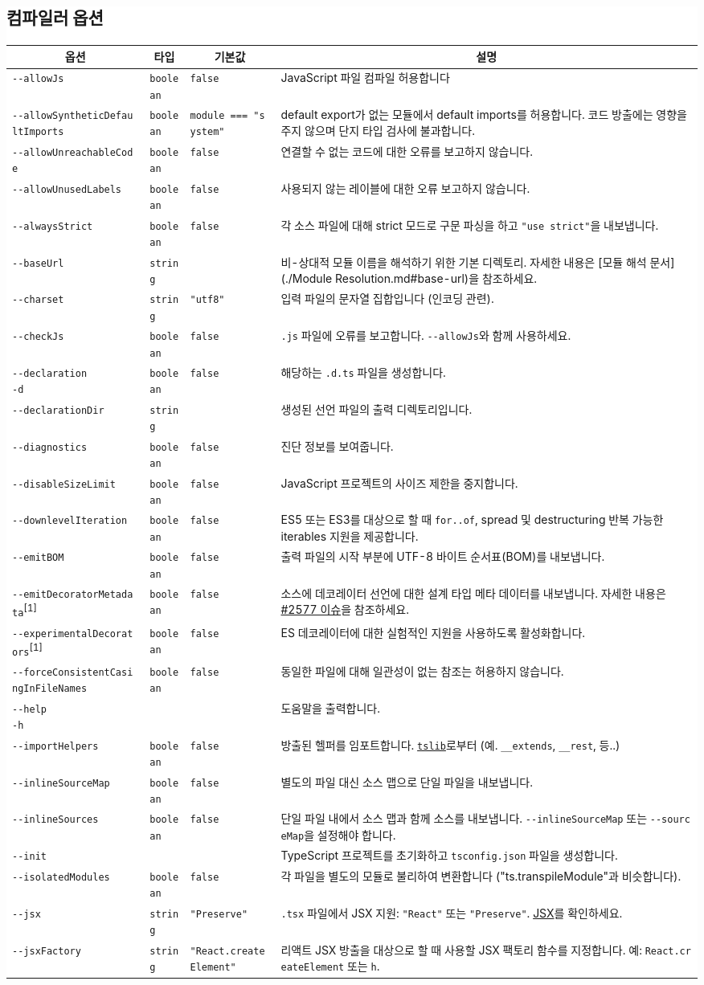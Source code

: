 ## 컴파일러 옵션

옵션                                           | 타입      | 기본값                         | 설명
-----------------------------------------------|-----------|--------------------------------|----------------------------------------------------------------------
`--allowJs`                                    | `boolean` | `false`                        | JavaScript 파일 컴파일 허용합니다
`--allowSyntheticDefaultImports`               | `boolean` | `module === "system"`          | default export가 없는 모듈에서 default imports를 허용합니다. 코드 방출에는 영향을 주지 않으며 단지 타입 검사에 불과합니다.
`--allowUnreachableCode`                       | `boolean` | `false`                        | 연결할 수 없는 코드에 대한 오류를 보고하지 않습니다.
`--allowUnusedLabels`                          | `boolean` | `false`                        | 사용되지 않는 레이블에 대한 오류 보고하지 않습니다.
`--alwaysStrict`                               | `boolean` | `false`                        | 각 소스 파일에 대해 strict 모드로 구문 파싱을 하고 `"use strict"`을 내보냅니다.
`--baseUrl`                                    | `string`  |                                | 비-상대적 모듈 이름을 해석하기 위한 기본 디렉토리. 자세한 내용은 [모듈 해석 문서](./Module Resolution.md#base-url)을 참조하세요.
`--charset`                                    | `string`  | `"utf8"`                       | 입력 파일의 문자열 집합입니다 (인코딩 관련).
`--checkJs`                                    | `boolean` | `false`                        | `.js` 파일에 오류를 보고합니다. `--allowJs`와 함께 사용하세요.
`--declaration`<br/>`-d`                       | `boolean` | `false`                        | 해당하는 `.d.ts` 파일을 생성합니다.
`--declarationDir`                             | `string`  |                                | 생성된 선언 파일의 출력 디렉토리입니다.
`--diagnostics`                                | `boolean` | `false`                        | 진단 정보를 보여줍니다.
`--disableSizeLimit`                           | `boolean` | `false`                        | JavaScript 프로젝트의 사이즈 제한을 중지합니다.
`--downlevelIteration`                         | `boolean` | `false`                        | ES5 또는 ES3를 대상으로 할 때 `for..of`, spread 및 destructuring 반복 가능한 iterables 지원을 제공합니다.
`--emitBOM`                                    | `boolean` | `false`                        | 출력 파일의 시작 부분에 UTF-8 바이트 순서표(BOM)를 내보냅니다.
`--emitDecoratorMetadata`<sup>[1]</sup>        | `boolean` | `false`                        | 소스에 데코레이터 선언에 대한 설계 타입 메타 데이터를 내보냅니다. 자세한 내용은 [#2577 이슈](https://github.com/Microsoft/TypeScript/issues/2577)을 참조하세요.
`--experimentalDecorators`<sup>[1]</sup>       | `boolean` | `false`                        | ES 데코레이터에 대한 실험적인 지원을 사용하도록 활성화합니다.
`--forceConsistentCasingInFileNames`           | `boolean` | `false`                        | 동일한 파일에 대해 일관성이 없는 참조는 허용하지 않습니다.
`--help`<br/>`-h`                              |           |                                | 도움말을 출력합니다.
`--importHelpers`                              | `boolean` | `false`                        | 방출된 헬퍼를 임포트합니다. [`tslib`](https://www.npmjs.com/package/tslib)로부터 (예. `__extends`, `__rest`, 등..)
`--inlineSourceMap`                            | `boolean` | `false`                        | 별도의 파일 대신 소스 맵으로 단일 파일을 내보냅니다.
`--inlineSources`                              | `boolean` | `false`                        | 단일 파일 내에서 소스 맵과 함께 소스를 내보냅니다. `--inlineSourceMap` 또는 `--sourceMap`을 설정해야 합니다.
`--init`                                       |           |                                | TypeScript 프로젝트를 초기화하고 `tsconfig.json` 파일을 생성합니다.
`--isolatedModules`                            | `boolean` | `false`                        | 각 파일을 별도의 모듈로 불리하여 변환합니다 ("ts.transpileModule"과 비슷합니다).
`--jsx`                                        | `string`  | `"Preserve"`                   | `.tsx` 파일에서 JSX 지원: `"React"` 또는 `"Preserve"`. [JSX](./JSX.md)를 확인하세요.
`--jsxFactory`                                 | `string`  | `"React.createElement"`        | 리액트 JSX 방출을 대상으로 할 때 사용할 JSX 팩토리 함수를 지정합니다. 예: `React.createElement` 또는 `h`.
